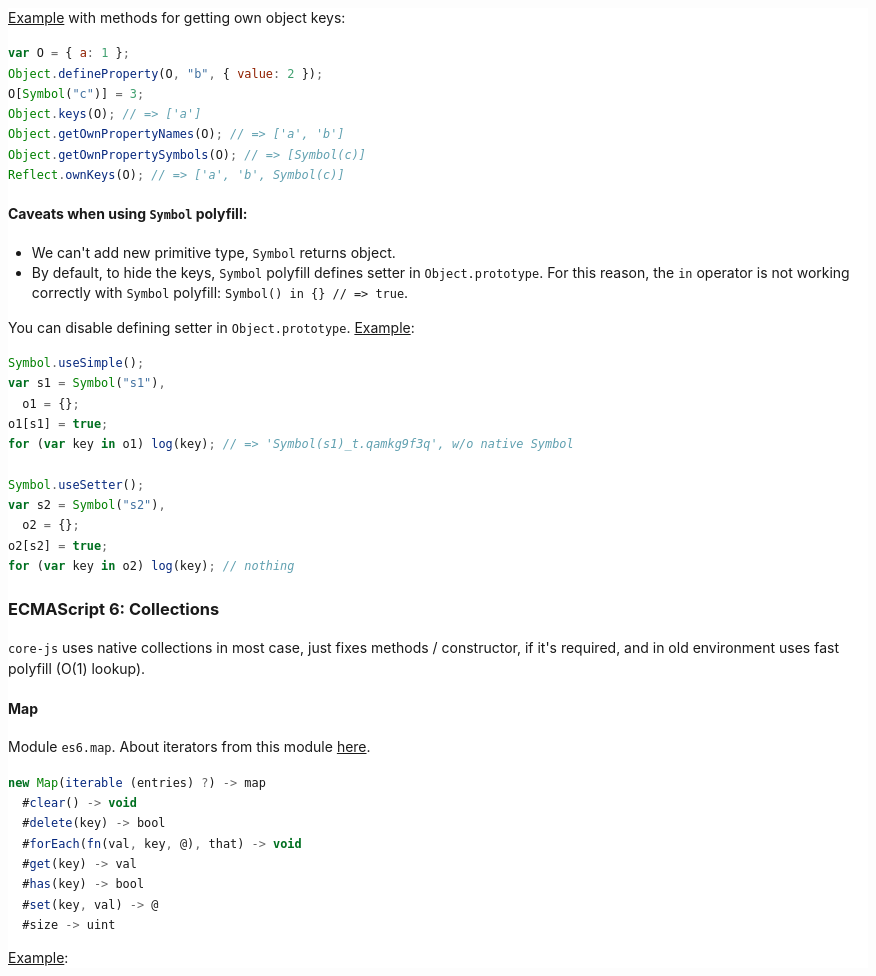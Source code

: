 [Example](http://goo.gl/mKVOQJ) with methods for getting own object keys:

```javascript
var O = { a: 1 };
Object.defineProperty(O, "b", { value: 2 });
O[Symbol("c")] = 3;
Object.keys(O); // => ['a']
Object.getOwnPropertyNames(O); // => ['a', 'b']
Object.getOwnPropertySymbols(O); // => [Symbol(c)]
Reflect.ownKeys(O); // => ['a', 'b', Symbol(c)]
```

#### Caveats when using `Symbol` polyfill:

- We can't add new primitive type, `Symbol` returns object.
- By default, to hide the keys, `Symbol` polyfill defines setter in `Object.prototype`. For this reason, the `in` operator is not working correctly with `Symbol` polyfill: `Symbol() in {} // => true`.

You can disable defining setter in `Object.prototype`. [Example](http://goo.gl/N5UD7J):

```javascript
Symbol.useSimple();
var s1 = Symbol("s1"),
  o1 = {};
o1[s1] = true;
for (var key in o1) log(key); // => 'Symbol(s1)_t.qamkg9f3q', w/o native Symbol

Symbol.useSetter();
var s2 = Symbol("s2"),
  o2 = {};
o2[s2] = true;
for (var key in o2) log(key); // nothing
```

### ECMAScript 6: Collections

`core-js` uses native collections in most case, just fixes methods / constructor, if it's required, and in old environment uses fast polyfill (O(1) lookup).

#### Map

Module `es6.map`. About iterators from this module [here](#ecmascript-6-iterators).

```javascript
new Map(iterable (entries) ?) -> map
  #clear() -> void
  #delete(key) -> bool
  #forEach(fn(val, key, @), that) -> void
  #get(key) -> val
  #has(key) -> bool
  #set(key, val) -> @
  #size -> uint
```

[Example](http://goo.gl/RDbROF):
